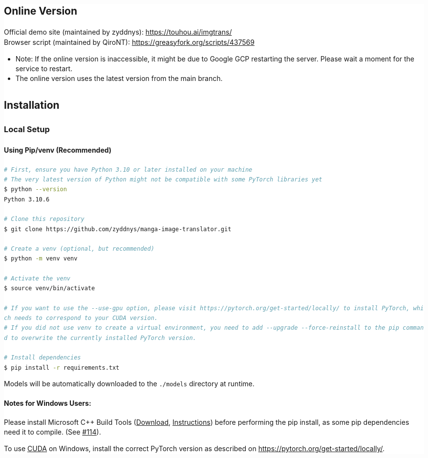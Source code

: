 </table>

## Online Version

Official demo site (maintained by zyddnys): <https://touhou.ai/imgtrans/>\
Browser script (maintained by QiroNT): <https://greasyfork.org/scripts/437569>

- Note: If the online version is inaccessible, it might be due to Google GCP restarting the server. Please wait a moment for the service to restart.
- The online version uses the latest version from the main branch.

## Installation

### Local Setup

#### Using Pip/venv (Recommended)

```bash
# First, ensure you have Python 3.10 or later installed on your machine
# The very latest version of Python might not be compatible with some PyTorch libraries yet
$ python --version
Python 3.10.6

# Clone this repository
$ git clone https://github.com/zyddnys/manga-image-translator.git

# Create a venv (optional, but recommended)
$ python -m venv venv

# Activate the venv
$ source venv/bin/activate

# If you want to use the --use-gpu option, please visit https://pytorch.org/get-started/locally/ to install PyTorch, which needs to correspond to your CUDA version.
# If you did not use venv to create a virtual environment, you need to add --upgrade --force-reinstall to the pip command to overwrite the currently installed PyTorch version.

# Install dependencies
$ pip install -r requirements.txt
```

Models will be automatically downloaded to the `./models` directory at runtime.

#### Notes for Windows Users:

Please install Microsoft C++ Build Tools ([Download](https://visualstudio.microsoft.com/vs/), [Instructions](https://stackoverflow.com/questions/40504552/how-to-install-visual-c-build-tools)) before performing the pip install, as some pip dependencies need it to compile. (See [#114](https://github.com/zyddnys/manga-image-translator/issues/114)).

To use [CUDA](https://developer.nvidia.com/cuda-downloads?target_os=Windows&target_arch=x86_64) on Windows, install the correct PyTorch version as described on <https://pytorch.org/get-started/locally/>.
